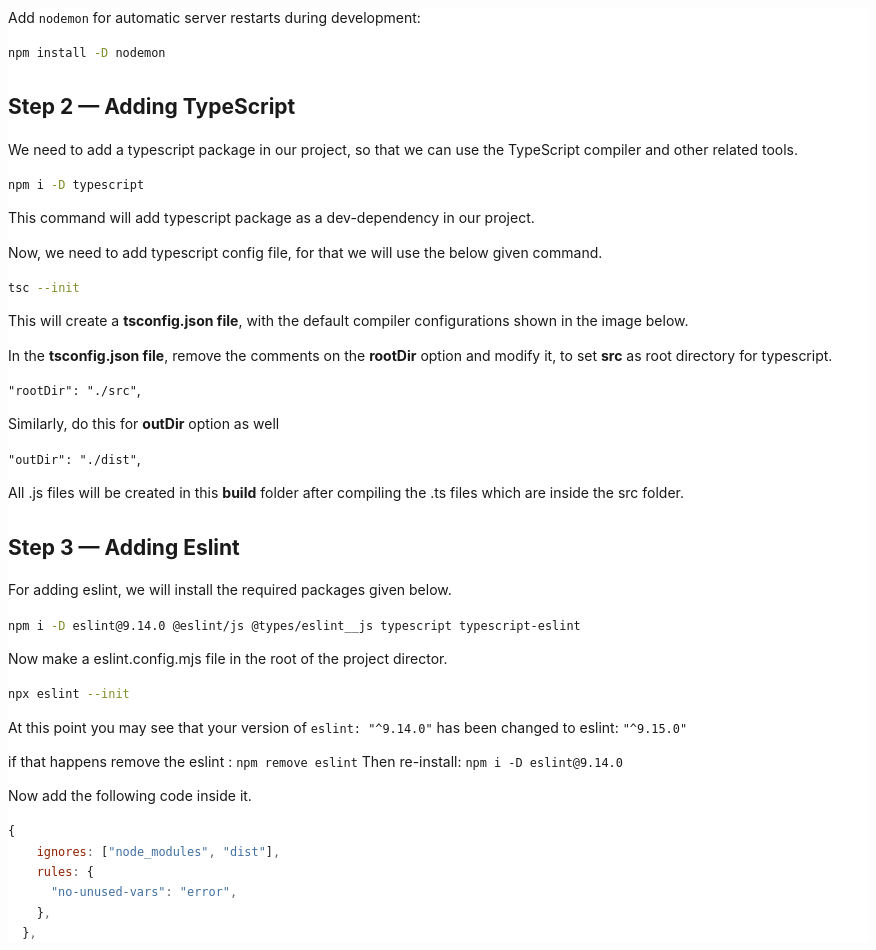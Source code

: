 Add `nodemon` for automatic server restarts during development:

```bash
npm install -D nodemon
```

## Step 2 — Adding TypeScript

We need to add a typescript package in our project, so that we can use the TypeScript compiler and other related tools.

```bash
npm i -D typescript
```

This command will add typescript package as a dev-dependency in our project.

Now, we need to add typescript config file, for that we will use the below given command.

```bash
tsc --init
```

This will create a **tsconfig.json file**, with the default compiler configurations shown in the image below.

In the **tsconfig.json file**, remove the comments on the **rootDir** option and modify it, to set **src** as root directory for typescript.

`"rootDir": "./src"`,

Similarly, do this for **outDir** option as well

`"outDir": "./dist"`,

All .js files will be created in this **build** folder after compiling the .ts files which are inside the src folder.

## Step 3 — Adding Eslint

For adding eslint, we will install the required packages given below.

```bash
npm i -D eslint@9.14.0 @eslint/js @types/eslint__js typescript typescript-eslint
```

Now make a eslint.config.mjs file in the root of the project director.

```bash
npx eslint --init
```

At this point you may see that your version of `eslint: "^9.14.0"` has been changed to eslint: `"^9.15.0"`

if that happens remove the eslint : `npm remove eslint` Then re-install: `npm i -D eslint@9.14.0`

Now add the following code inside it.

```js
{
    ignores: ["node_modules", "dist"],
    rules: {
      "no-unused-vars": "error",
    },
  },
```
